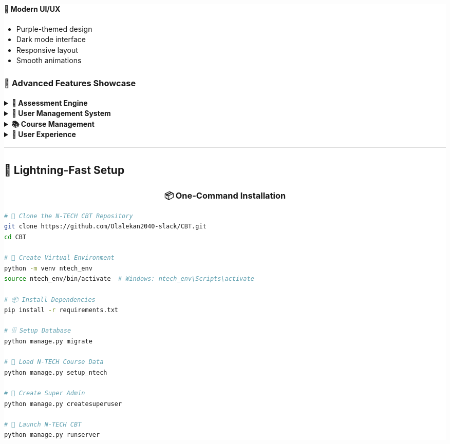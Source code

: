</td>
<td width="25%" align="center">

#### 🎨 **Modern UI/UX**
- Purple-themed design
- Dark mode interface
- Responsive layout
- Smooth animations

</td>
</tr>
</table>

### 🌟 **Advanced Features Showcase**

<details><summary><b>🎯 Assessment Engine</b></summary></details>

<details><summary><b>👥 User Management System</b></summary></details>

<details><summary><b>📚 Course Management</b></summary></details>

<details><summary><b>🎨 User Experience</b></summary></details>

---

## 🚀 **Lightning-Fast Setup**

<div align="center">

### 📦 **One-Command Installation**

</div>

```bash
# 🌟 Clone the N-TECH CBT Repository
git clone https://github.com/Olalekan2040-slack/CBT.git
cd CBT

# 🐍 Create Virtual Environment
python -m venv ntech_env
source ntech_env/bin/activate  # Windows: ntech_env\Scripts\activate

# 📦 Install Dependencies
pip install -r requirements.txt

# 🗄️ Setup Database
python manage.py migrate

# 🚀 Load N-TECH Course Data
python manage.py setup_ntech

# 👑 Create Super Admin
python manage.py createsuperuser

# 🎉 Launch N-TECH CBT
python manage.py runserver
```
